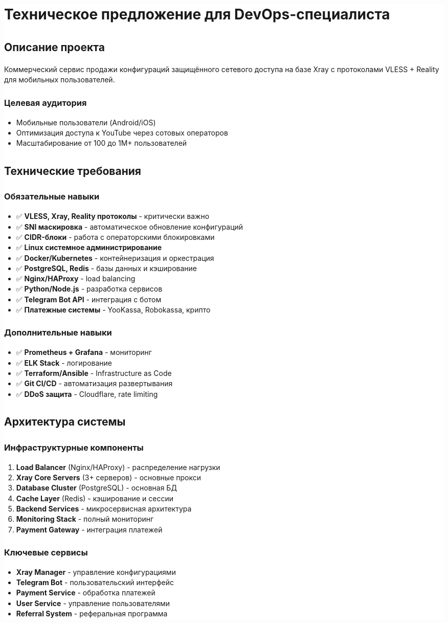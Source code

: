 # Техническое предложение для DevOps-специалиста

## Описание проекта

Коммерческий сервис продажи конфигураций защищённого сетевого доступа на базе Xray с протоколами VLESS + Reality для мобильных пользователей.

### Целевая аудитория
- Мобильные пользователи (Android/iOS)
- Оптимизация доступа к YouTube через сотовых операторов
- Масштабирование от 100 до 1M+ пользователей

## Технические требования

### Обязательные навыки
- ✅ **VLESS, Xray, Reality протоколы** - критически важно
- ✅ **SNI маскировка** - автоматическое обновление конфигураций
- ✅ **CIDR-блоки** - работа с операторскими блокировками
- ✅ **Linux системное администрирование**
- ✅ **Docker/Kubernetes** - контейнеризация и оркестрация
- ✅ **PostgreSQL, Redis** - базы данных и кэширование
- ✅ **Nginx/HAProxy** - load balancing
- ✅ **Python/Node.js** - разработка сервисов
- ✅ **Telegram Bot API** - интеграция с ботом
- ✅ **Платежные системы** - YooKassa, Robokassa, крипто

### Дополнительные навыки
- ✅ **Prometheus + Grafana** - мониторинг
- ✅ **ELK Stack** - логирование
- ✅ **Terraform/Ansible** - Infrastructure as Code
- ✅ **Git CI/CD** - автоматизация развертывания
- ✅ **DDoS защита** - Cloudflare, rate limiting

## Архитектура системы

### Инфраструктурные компоненты
1. **Load Balancer** (Nginx/HAProxy) - распределение нагрузки
2. **Xray Core Servers** (3+ серверов) - основные прокси
3. **Database Cluster** (PostgreSQL) - основная БД
4. **Cache Layer** (Redis) - кэширование и сессии
5. **Backend Services** - микросервисная архитектура
6. **Monitoring Stack** - полный мониторинг
7. **Payment Gateway** - интеграция платежей

### Ключевые сервисы
- **Xray Manager** - управление конфигурациями
- **Telegram Bot** - пользовательский интерфейс
- **Payment Service** - обработка платежей
- **User Service** - управление пользователями
- **Referral System** - реферальная программа
